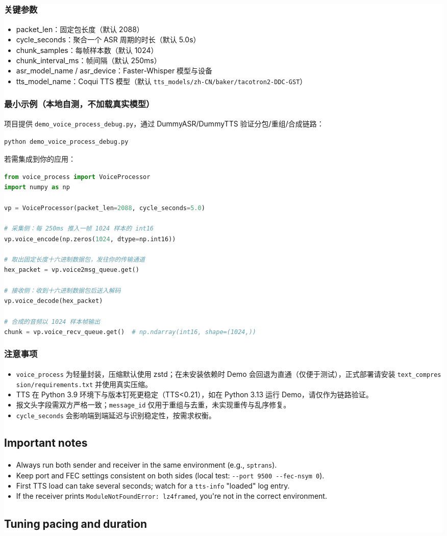### 关键参数

- packet_len：固定包长度（默认 2088）
- cycle_seconds：聚合一个 ASR 周期的时长（默认 5.0s）
- chunk_samples：每帧样本数（默认 1024）
- chunk_interval_ms：帧间隔（默认 250ms）
- asr_model_name / asr_device：Faster-Whisper 模型与设备
- tts_model_name：Coqui TTS 模型（默认 `tts_models/zh-CN/baker/tacotron2-DDC-GST`）

### 最小示例（本地自测，不加载真实模型）

项目提供 `demo_voice_process_debug.py`，通过 DummyASR/DummyTTS 验证分包/重组/合成链路：

```bash
python demo_voice_process_debug.py
```

若需集成到你的应用：

```python
from voice_process import VoiceProcessor
import numpy as np

vp = VoiceProcessor(packet_len=2088, cycle_seconds=5.0)

# 采集侧：每 250ms 推入一帧 1024 样本的 int16
vp.voice_encode(np.zeros(1024, dtype=np.int16))

# 取出固定长度十六进制数据包，发往你的传输通道
hex_packet = vp.voice2msg_queue.get()

# 接收侧：收到十六进制数据包后送入解码
vp.voice_decode(hex_packet)

# 合成的音频以 1024 样本帧输出
chunk = vp.voice_recv_queue.get()  # np.ndarray(int16, shape=(1024,))
```

### 注意事项

- `voice_process` 为轻量封装，压缩默认使用 zstd；在未安装依赖时 Demo 会回退为直通（仅便于测试），正式部署请安装 `text_compression/requirements.txt` 并使用真实压缩。
- TTS 在 Python 3.9 环境下与版本钉死更稳定（TTS<0.21），如在 Python 3.13 运行 Demo，请仅作为链路验证。
- 报文头字段需双方严格一致；`message_id` 仅用于重组与去重，未实现重传与乱序修复。
- `cycle_seconds` 会影响端到端延迟与识别稳定性，按需求权衡。

## Important notes

- Always run both sender and receiver in the same environment (e.g., `sptrans`).
- Keep port and FEC settings consistent on both sides (local test: `--port 9500 --fec-nsym 0`).
- First TTS load can take several seconds; watch for a `tts-info` "loaded" log entry.
- If the receiver prints `ModuleNotFoundError: lz4framed`, you're not in the correct environment.

## Tuning pacing and duration
